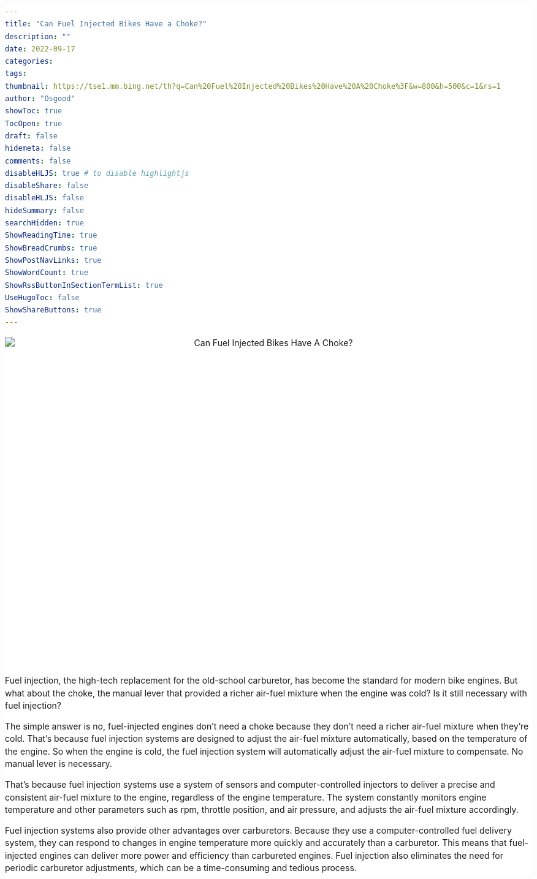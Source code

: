 ```yaml
---
title: "Can Fuel Injected Bikes Have a Choke?"
description: ""
date: 2022-09-17
categories: 
tags: 
thumbnail: https://tse1.mm.bing.net/th?q=Can%20Fuel%20Injected%20Bikes%20Have%20A%20Choke%3F&w=800&h=500&c=1&rs=1
author: "Osgood"
showToc: true
TocOpen: true
draft: false
hidemeta: false
comments: false
disableHLJS: true # to disable highlightjs
disableShare: false
disableHLJS: false
hideSummary: false
searchHidden: true
ShowReadingTime: true
ShowBreadCrumbs: true
ShowPostNavLinks: true
ShowWordCount: true
ShowRssButtonInSectionTermList: true
UseHugoToc: false
ShowShareButtons: true
---
```


<center>
	<img src="https://tse1.mm.bing.net/th?q=Can%20Fuel%20Injected%20Bikes%20Have%20A%20Choke%3F&w=800&h=500&c=1&rs=1" alt="Can Fuel Injected Bikes Have A Choke?" width="800" height="500" style="display: block; width: 100%; height: auto">
</center>

<p>Fuel injection, the high-tech replacement for the old-school carburetor, has become the standard for modern bike engines. But what about the choke, the manual lever that provided a richer air-fuel mixture when the engine was cold? Is it still necessary with fuel injection?</p>

<p>The simple answer is no, fuel-injected engines don’t need a choke because they don’t need a richer air-fuel mixture when they’re cold. That’s because fuel injection systems are designed to adjust the air-fuel mixture automatically, based on the temperature of the engine. So when the engine is cold, the fuel injection system will automatically adjust the air-fuel mixture to compensate. No manual lever is necessary.</p>

<p>That’s because fuel injection systems use a system of sensors and computer-controlled injectors to deliver a precise and consistent air-fuel mixture to the engine, regardless of the engine temperature. The system constantly monitors engine temperature and other parameters such as rpm, throttle position, and air pressure, and adjusts the air-fuel mixture accordingly.</p>

<p>Fuel injection systems also provide other advantages over carburetors. Because they use a computer-controlled fuel delivery system, they can respond to changes in engine temperature more quickly and accurately than a carburetor. This means that fuel-injected engines can deliver more power and efficiency than carbureted engines. Fuel injection also eliminates the need for periodic carburetor adjustments, which can be a time-consuming and tedious process.</p>
